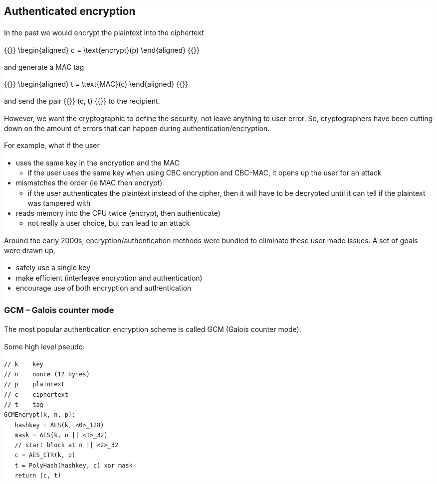 ## Authenticated encryption

In the past we would encrypt the plaintext into the ciphertext

{{<k display>}}
\begin{aligned}
    c = \text{encrypt}(p)
\end{aligned}
{{</k>}}

and generate a MAC tag

{{<k display>}}
\begin{aligned}
    t = \text{MAC}(c)
\end{aligned}
{{</k>}}

and send the pair {{<k>}} (c, t) {{</k>}} to the recipient.

However, we want the cryptographic to define the security, not leave anything to user error.
So, cryptographers have been cutting down on the amount of errors that can happen during authentication/encryption.

For example, what if the user
- uses the same key in the encryption and the MAC
    - if the user uses the same key when using CBC encryption and CBC-MAC, it opens up the user for an attack
- mismatches the order (ie MAC then encrypt)
    - if the user authenticates the plaintext instead of the cipher, then it will have to be decrypted until it can tell if the plaintext was tampered with
- reads memory into the CPU twice (encrypt, then authenticate)
    - not really a user choice, but can lead to an attack

Around the early 2000s, encryption/authentication methods were bundled to eliminate these user made issues.
A set of goals were drawn up,

- safely use a single key
- make efficient (interleave encryption and authentication)
- encourage use of both encryption and authentication


### GCM – Galois counter mode

The most popular authentication encryption scheme is called GCM (Galois counter mode).

Some high level pseudo:

```
// k    key
// n    nonce (12 bytes)
// p    plaintext
// c    ciphertext
// t    tag
GCMEncrypt(k, n, p):
   hashkey = AES(k, <0>_128) 
   mask = AES(k, n || <1>_32)
   // start block at n || <2>_32
   c = AES_CTR(k, p)
   t = PolyHash(hashkey, c) xor mask
   return (c, t)
```
